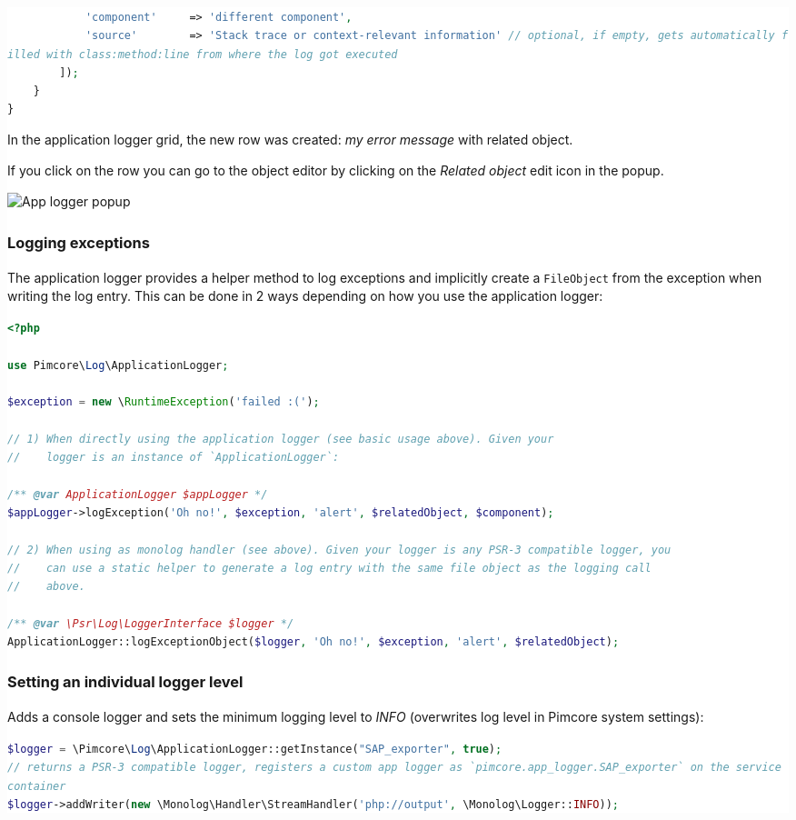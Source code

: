 ```php
            'component'     => 'different component',
            'source'        => 'Stack trace or context-relevant information' // optional, if empty, gets automatically filled with class:method:line from where the log got executed
        ]);
    }
}
```

In the application logger grid, the new row was created: *my error message* with related object. 

If you click on the row you can go to the object editor by clicking on the *Related object* edit icon in the popup.

![App logger popup](../img/applogger_backend_popup.png)


### Logging exceptions

The application logger provides a helper method to log exceptions and implicitly create a `FileObject` from the exception
when writing the log entry. This can be done in 2 ways depending on how you use the application logger:

```php
<?php

use Pimcore\Log\ApplicationLogger;

$exception = new \RuntimeException('failed :(');

// 1) When directly using the application logger (see basic usage above). Given your
//    logger is an instance of `ApplicationLogger`:

/** @var ApplicationLogger $appLogger */
$appLogger->logException('Oh no!', $exception, 'alert', $relatedObject, $component);

// 2) When using as monolog handler (see above). Given your logger is any PSR-3 compatible logger, you
//    can use a static helper to generate a log entry with the same file object as the logging call
//    above.

/** @var \Psr\Log\LoggerInterface $logger */
ApplicationLogger::logExceptionObject($logger, 'Oh no!', $exception, 'alert', $relatedObject);
```


### Setting an individual logger level

Adds a console logger and sets the minimum logging level to *INFO* (overwrites log level in Pimcore system settings):

```php
$logger = \Pimcore\Log\ApplicationLogger::getInstance("SAP_exporter", true); 
// returns a PSR-3 compatible logger, registers a custom app logger as `pimcore.app_logger.SAP_exporter` on the service container
$logger->addWriter(new \Monolog\Handler\StreamHandler('php://output', \Monolog\Logger::INFO));
```
